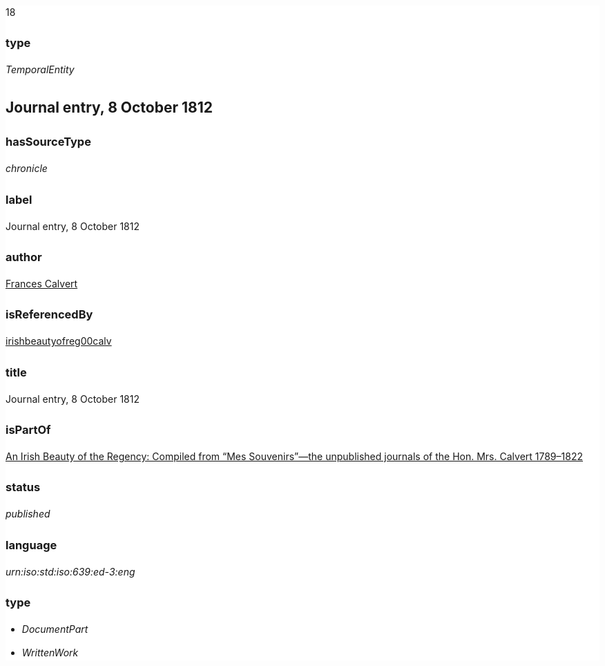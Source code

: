 18

### type


*TemporalEntity*

## Journal entry, 8 October 1812

### hasSourceType


*chronicle*

### label


Journal entry, 8 October 1812

### author


[Frances Calvert](#Frances-Calvert)

### isReferencedBy


[irishbeautyofreg00calv](#irishbeautyofreg00calv)

### title


Journal entry, 8 October 1812

### isPartOf


[An Irish Beauty of the Regency: Compiled from “Mes Souvenirs”—the unpublished journals of the Hon. Mrs. Calvert 1789–1822](#An-Irish-Beauty-of-the-Regency-Compiled-from-“Mes-Souvenirs”—the-unpublished-journals-of-the-Hon.-Mrs.-Calvert-1789–1822)

### status


*published*

### language


*urn:iso:std:iso:639:ed-3:eng*

### type

 - *DocumentPart*

 - *WrittenWork*
